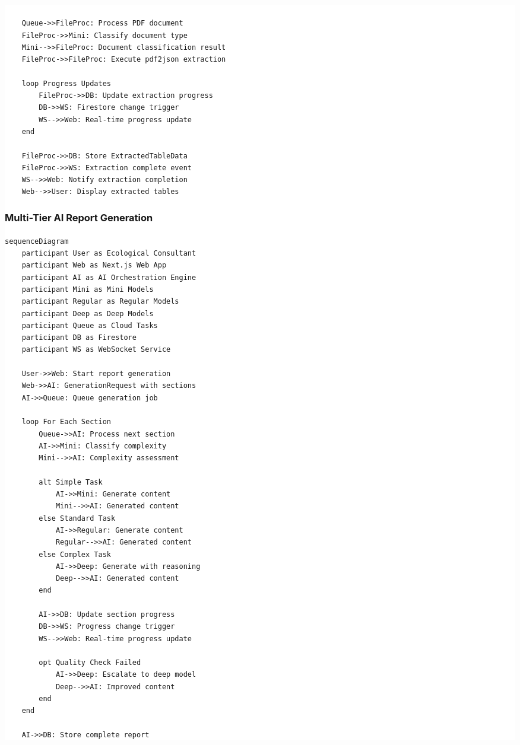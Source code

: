 ```mermaid
    
    Queue->>FileProc: Process PDF document
    FileProc->>Mini: Classify document type
    Mini-->>FileProc: Document classification result
    FileProc->>FileProc: Execute pdf2json extraction
    
    loop Progress Updates
        FileProc->>DB: Update extraction progress
        DB->>WS: Firestore change trigger
        WS-->>Web: Real-time progress update
    end
    
    FileProc->>DB: Store ExtractedTableData
    FileProc->>WS: Extraction complete event
    WS-->>Web: Notify extraction completion
    Web-->>User: Display extracted tables
```

### Multi-Tier AI Report Generation

```mermaid
sequenceDiagram
    participant User as Ecological Consultant  
    participant Web as Next.js Web App
    participant AI as AI Orchestration Engine
    participant Mini as Mini Models
    participant Regular as Regular Models
    participant Deep as Deep Models
    participant Queue as Cloud Tasks
    participant DB as Firestore
    participant WS as WebSocket Service

    User->>Web: Start report generation
    Web->>AI: GenerationRequest with sections
    AI->>Queue: Queue generation job
    
    loop For Each Section
        Queue->>AI: Process next section
        AI->>Mini: Classify complexity
        Mini-->>AI: Complexity assessment
        
        alt Simple Task
            AI->>Mini: Generate content
            Mini-->>AI: Generated content
        else Standard Task  
            AI->>Regular: Generate content
            Regular-->>AI: Generated content
        else Complex Task
            AI->>Deep: Generate with reasoning
            Deep-->>AI: Generated content
        end
        
        AI->>DB: Update section progress
        DB->>WS: Progress change trigger
        WS-->>Web: Real-time progress update
        
        opt Quality Check Failed
            AI->>Deep: Escalate to deep model
            Deep-->>AI: Improved content
        end
    end
    
    AI->>DB: Store complete report
```